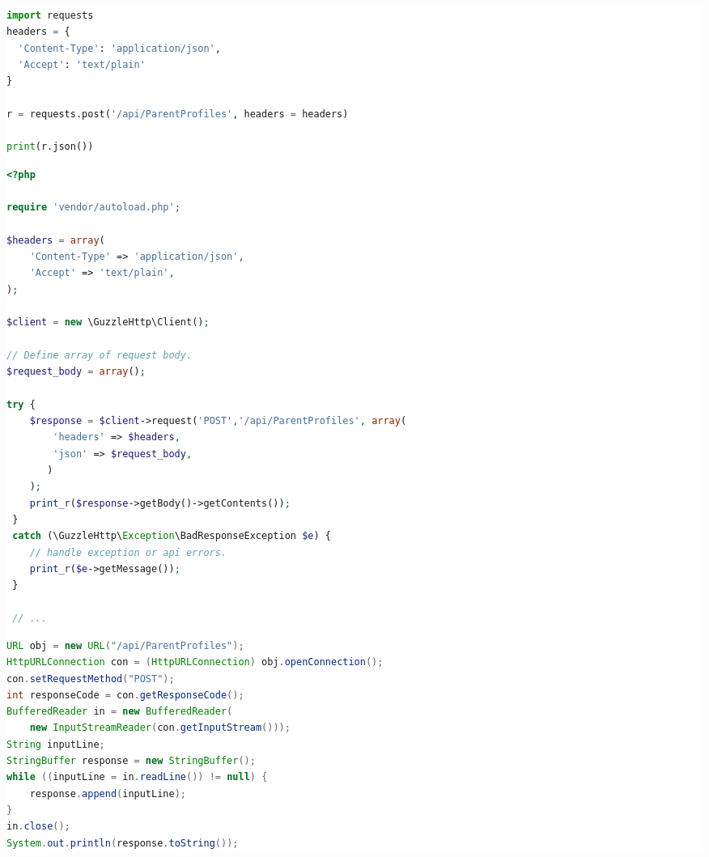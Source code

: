 ```python
import requests
headers = {
  'Content-Type': 'application/json',
  'Accept': 'text/plain'
}

r = requests.post('/api/ParentProfiles', headers = headers)

print(r.json())

```

```php
<?php

require 'vendor/autoload.php';

$headers = array(
    'Content-Type' => 'application/json',
    'Accept' => 'text/plain',
);

$client = new \GuzzleHttp\Client();

// Define array of request body.
$request_body = array();

try {
    $response = $client->request('POST','/api/ParentProfiles', array(
        'headers' => $headers,
        'json' => $request_body,
       )
    );
    print_r($response->getBody()->getContents());
 }
 catch (\GuzzleHttp\Exception\BadResponseException $e) {
    // handle exception or api errors.
    print_r($e->getMessage());
 }

 // ...

```

```java
URL obj = new URL("/api/ParentProfiles");
HttpURLConnection con = (HttpURLConnection) obj.openConnection();
con.setRequestMethod("POST");
int responseCode = con.getResponseCode();
BufferedReader in = new BufferedReader(
    new InputStreamReader(con.getInputStream()));
String inputLine;
StringBuffer response = new StringBuffer();
while ((inputLine = in.readLine()) != null) {
    response.append(inputLine);
}
in.close();
System.out.println(response.toString());

```
